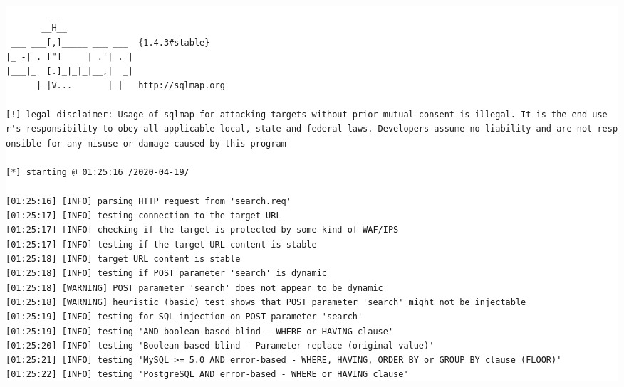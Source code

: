 ```
        ___
       __H__
 ___ ___[,]_____ ___ ___  {1.4.3#stable}
|_ -| . ["]     | .'| . |
|___|_  [.]_|_|_|__,|  _|
      |_|V...       |_|   http://sqlmap.org

[!] legal disclaimer: Usage of sqlmap for attacking targets without prior mutual consent is illegal. It is the end user's responsibility to obey all applicable local, state and federal laws. Developers assume no liability and are not responsible for any misuse or damage caused by this program

[*] starting @ 01:25:16 /2020-04-19/

[01:25:16] [INFO] parsing HTTP request from 'search.req'
[01:25:17] [INFO] testing connection to the target URL
[01:25:17] [INFO] checking if the target is protected by some kind of WAF/IPS
[01:25:17] [INFO] testing if the target URL content is stable
[01:25:18] [INFO] target URL content is stable
[01:25:18] [INFO] testing if POST parameter 'search' is dynamic
[01:25:18] [WARNING] POST parameter 'search' does not appear to be dynamic
[01:25:18] [WARNING] heuristic (basic) test shows that POST parameter 'search' might not be injectable
[01:25:19] [INFO] testing for SQL injection on POST parameter 'search'
[01:25:19] [INFO] testing 'AND boolean-based blind - WHERE or HAVING clause'
[01:25:20] [INFO] testing 'Boolean-based blind - Parameter replace (original value)'
[01:25:21] [INFO] testing 'MySQL >= 5.0 AND error-based - WHERE, HAVING, ORDER BY or GROUP BY clause (FLOOR)'
[01:25:22] [INFO] testing 'PostgreSQL AND error-based - WHERE or HAVING clause'
```
